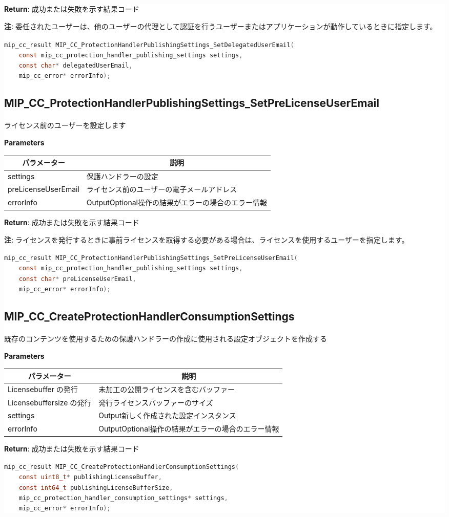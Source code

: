 **Return**: 成功または失敗を示す結果コード

**注**: 委任されたユーザーは、他のユーザーの代理として認証を行うユーザーまたはアプリケーションが動作しているときに指定します。 

```c
mip_cc_result MIP_CC_ProtectionHandlerPublishingSettings_SetDelegatedUserEmail(
    const mip_cc_protection_handler_publishing_settings settings,
    const char* delegatedUserEmail,
    mip_cc_error* errorInfo);
```

## <a name="mip_cc_protectionhandlerpublishingsettings_setprelicenseuseremail"></a>MIP_CC_ProtectionHandlerPublishingSettings_SetPreLicenseUserEmail

ライセンス前のユーザーを設定します

**Parameters**

パラメーター | 説明
|---|---|
| settings | 保護ハンドラーの設定 |
| preLicenseUserEmail | ライセンス前のユーザーの電子メールアドレス |
| errorInfo | OutputOptional操作の結果がエラーの場合のエラー情報 |

**Return**: 成功または失敗を示す結果コード

**注**: ライセンスを発行するときに事前ライセンスを取得する必要がある場合は、ライセンスを使用するユーザーを指定します。 

```c
mip_cc_result MIP_CC_ProtectionHandlerPublishingSettings_SetPreLicenseUserEmail(
    const mip_cc_protection_handler_publishing_settings settings,
    const char* preLicenseUserEmail,
    mip_cc_error* errorInfo);
```

## <a name="mip_cc_createprotectionhandlerconsumptionsettings"></a>MIP_CC_CreateProtectionHandlerConsumptionSettings

既存のコンテンツを使用するための保護ハンドラーの作成に使用される設定オブジェクトを作成する

**Parameters**

パラメーター | 説明
|---|---|
| Licensebuffer の発行 | 未加工の公開ライセンスを含むバッファー |
| Licensebuffersize の発行 | 発行ライセンスバッファーのサイズ |
| settings | Output新しく作成された設定インスタンス |
| errorInfo | OutputOptional操作の結果がエラーの場合のエラー情報 |

**Return**: 成功または失敗を示す結果コード

```c
mip_cc_result MIP_CC_CreateProtectionHandlerConsumptionSettings(
    const uint8_t* publishingLicenseBuffer,
    const int64_t publishingLicenseBufferSize,
    mip_cc_protection_handler_consumption_settings* settings,
    mip_cc_error* errorInfo);
```
